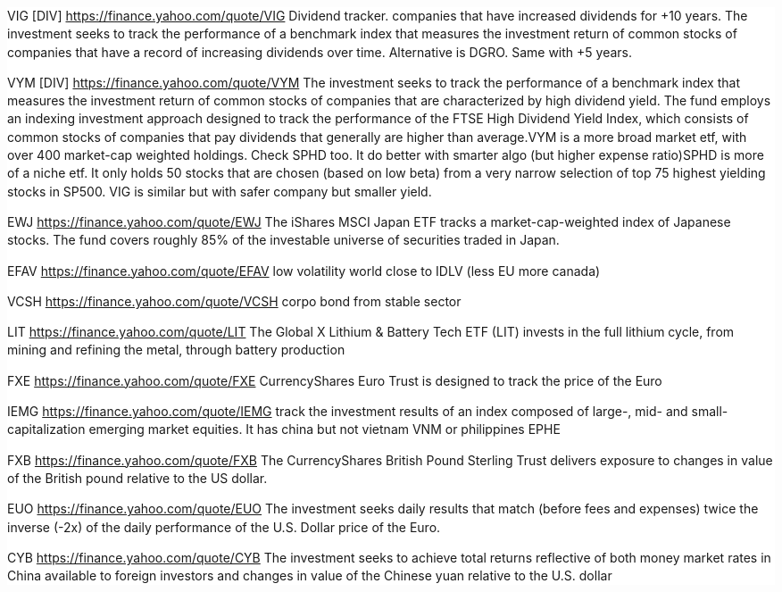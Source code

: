 VIG [DIV]
https://finance.yahoo.com/quote/VIG
Dividend tracker. companies that have increased dividends for +10 years. The investment seeks to track the performance of a benchmark index that measures the investment return of common stocks of companies that have a record of increasing dividends over time. Alternative is DGRO. Same with +5 years. 

VYM [DIV]
https://finance.yahoo.com/quote/VYM
The investment seeks to track the performance of a benchmark index that measures the investment return of common stocks of companies that are characterized by high dividend yield. The fund employs an indexing investment approach designed to track the performance of the FTSE High Dividend Yield Index, which consists of common stocks of companies that pay dividends that generally are higher than average.VYM is a more broad market etf, with over 400 market-cap weighted holdings. Check SPHD too. It do better with smarter algo (but higher expense ratio)SPHD is more of a niche etf. It only holds 50 stocks that are chosen (based on low beta) from a very narrow selection of top 75 highest yielding stocks in SP500. VIG is similar but with safer company but smaller yield.

EWJ
https://finance.yahoo.com/quote/EWJ
The iShares MSCI Japan ETF tracks a market-cap-weighted index of Japanese stocks. The fund covers roughly 85% of the investable universe of securities traded in Japan.

EFAV
https://finance.yahoo.com/quote/EFAV
low volatility world close to IDLV (less EU more canada)

VCSH
https://finance.yahoo.com/quote/VCSH
corpo bond from stable sector

LIT
https://finance.yahoo.com/quote/LIT
The Global X Lithium & Battery Tech ETF (LIT) invests in the full lithium cycle, from mining and refining the metal, through battery production

FXE
https://finance.yahoo.com/quote/FXE
CurrencyShares Euro Trust is designed to track the price of the Euro

IEMG
https://finance.yahoo.com/quote/IEMG
track the investment results of an index composed of large-, mid- and small-capitalization emerging market equities. It has china but not vietnam VNM or philippines EPHE

FXB
https://finance.yahoo.com/quote/FXB
The CurrencyShares British Pound Sterling Trust delivers exposure to changes in value of the British pound relative to the US dollar.

EUO
https://finance.yahoo.com/quote/EUO
The investment seeks daily results that match (before fees and expenses) twice the inverse (-2x) of the daily performance of the U.S. Dollar price of the Euro.

CYB
https://finance.yahoo.com/quote/CYB
The investment seeks to achieve total returns reflective of both money market rates in China available to foreign investors and changes in value of the Chinese yuan relative to the U.S. dollar
